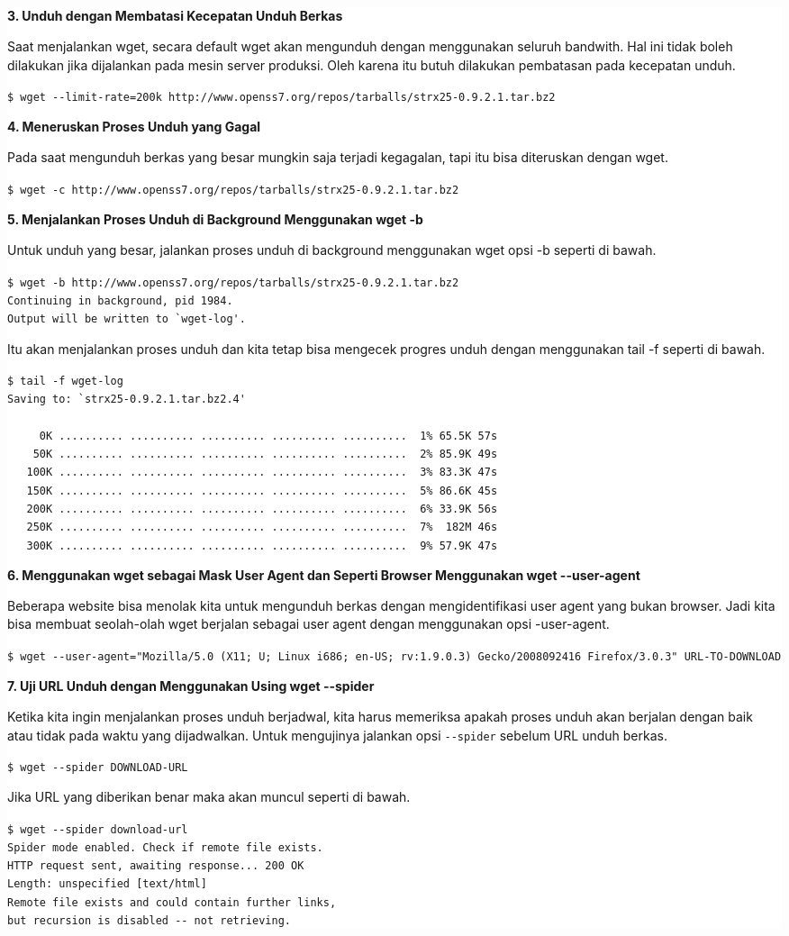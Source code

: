 
**3. Unduh dengan Membatasi Kecepatan Unduh Berkas**

Saat menjalankan wget, secara default wget akan mengunduh dengan menggunakan seluruh bandwith. Hal ini tidak boleh dilakukan jika dijalankan pada mesin server produksi. Oleh karena itu butuh dilakukan pembatasan pada kecepatan unduh.
```
$ wget --limit-rate=200k http://www.openss7.org/repos/tarballs/strx25-0.9.2.1.tar.bz2
```


**4. Meneruskan Proses Unduh yang Gagal**

Pada saat mengunduh berkas yang besar mungkin saja terjadi kegagalan, tapi itu bisa diteruskan dengan wget.
```
$ wget -c http://www.openss7.org/repos/tarballs/strx25-0.9.2.1.tar.bz2
```


**5. Menjalankan Proses Unduh di Background Menggunakan wget -b**

Untuk unduh yang besar, jalankan proses unduh di background menggunakan wget opsi -b seperti di bawah.
```
$ wget -b http://www.openss7.org/repos/tarballs/strx25-0.9.2.1.tar.bz2
Continuing in background, pid 1984.
Output will be written to `wget-log'.
```
Itu akan menjalankan proses unduh dan kita tetap bisa mengecek progres unduh dengan menggunakan tail -f seperti di bawah.
```
$ tail -f wget-log
Saving to: `strx25-0.9.2.1.tar.bz2.4'

     0K .......... .......... .......... .......... ..........  1% 65.5K 57s
    50K .......... .......... .......... .......... ..........  2% 85.9K 49s
   100K .......... .......... .......... .......... ..........  3% 83.3K 47s
   150K .......... .......... .......... .......... ..........  5% 86.6K 45s
   200K .......... .......... .......... .......... ..........  6% 33.9K 56s
   250K .......... .......... .......... .......... ..........  7%  182M 46s
   300K .......... .......... .......... .......... ..........  9% 57.9K 47s
```


**6. Menggunakan wget sebagai Mask User Agent dan Seperti Browser Menggunakan wget --user-agent**

Beberapa website bisa menolak kita untuk mengunduh berkas dengan mengidentifikasi user agent yang bukan browser. Jadi kita bisa membuat seolah-olah wget berjalan sebagai user agent dengan menggunakan opsi -user-agent.
```
$ wget --user-agent="Mozilla/5.0 (X11; U; Linux i686; en-US; rv:1.9.0.3) Gecko/2008092416 Firefox/3.0.3" URL-TO-DOWNLOAD
```


**7. Uji URL Unduh dengan Menggunakan Using wget --spider**

Ketika kita ingin menjalankan proses unduh berjadwal, kita harus memeriksa apakah proses unduh akan berjalan dengan baik atau tidak pada waktu yang dijadwalkan. Untuk mengujinya jalankan opsi `--spider` sebelum URL unduh berkas.
```
$ wget --spider DOWNLOAD-URL
```
Jika URL yang diberikan benar maka akan muncul seperti di bawah.
```
$ wget --spider download-url
Spider mode enabled. Check if remote file exists.
HTTP request sent, awaiting response... 200 OK
Length: unspecified [text/html]
Remote file exists and could contain further links,
but recursion is disabled -- not retrieving.
```